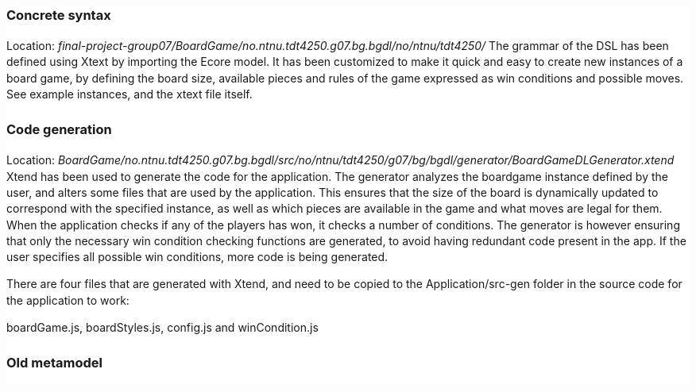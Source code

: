 ### Concrete syntax
Location: *final-project-group07/BoardGame/no.ntnu.tdt4250.g07.bg.bgdl/no/ntnu/tdt4250/* 
The grammar of the DSL has been defined using Xtext by importing the Ecore model. It has been customized to make it quick and easy to create new instances of a board game, by defining the board size, available pieces and rules of the game expressed as win conditions and possible moves. See example instances, and the xtext file itself. 

### Code generation
Location: *BoardGame/no.ntnu.tdt4250.g07.bg.bgdl/src/no/ntnu/tdt4250/g07/bg/bgdl/generator/BoardGameDLGenerator.xtend* 
Xtend has been used to generate the code for the application. The generator analyzes the boardgame instance defined by the user, and alters some files that are used by the application. This ensures that the size of the board is dynamically updated to correspond with the specified instance, as well as which pieces are available in the game and what moves are legal for them. When the application checks if any of the players has won, it checks a number of conditions. The generator is however ensuring that only the necessary win condition checking functions are generated, to avoid having redundant code present in the app. If the user specifies all possible win conditions, more code is being generated. 

There are four files that are generated with Xtend, and need to be copied to the Application/src-gen folder in the source code for the application to work: 

boardGame.js, boardStyles.js, config.js and winCondition.js 



### Old metamodel
<div style="display: flex; justify-content: center; text-align:center">